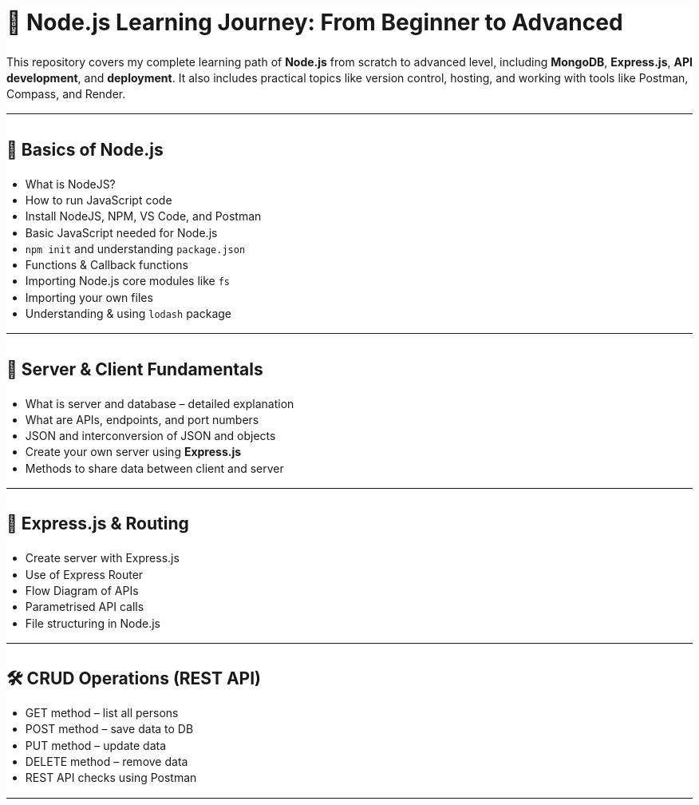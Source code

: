 # 🌟 Node.js Learning Journey: From Beginner to Advanced

This repository covers my complete learning path of **Node.js** from scratch to advanced level, including **MongoDB**, **Express.js**, **API development**, and **deployment**. It also includes practical topics like version control, hosting, and working with tools like Postman, Compass, and Render.

---

## 🧱 Basics of Node.js

- What is NodeJS?
- How to run JavaScript code
- Install NodeJS, NPM, VS Code, and Postman
- Basic JavaScript needed for Node.js
- `npm init` and understanding `package.json`
- Functions & Callback functions
- Importing Node.js core modules like `fs`
- Importing your own files
- Understanding & using `lodash` package

---

## 🔗 Server & Client Fundamentals

- What is server and database – detailed explanation
- What are APIs, endpoints, and port numbers
- JSON and interconversion of JSON and objects
- Create your own server using **Express.js**
- Methods to share data between client and server

---

## 🚀 Express.js & Routing

- Create server with Express.js
- Use of Express Router
- Flow Diagram of APIs
- Parametrised API calls
- File structuring in Node.js

---

## 🛠️ CRUD Operations (REST API)

- GET method – list all persons
- POST method – save data to DB
- PUT method – update data
- DELETE method – remove data
- REST API checks using Postman

---
